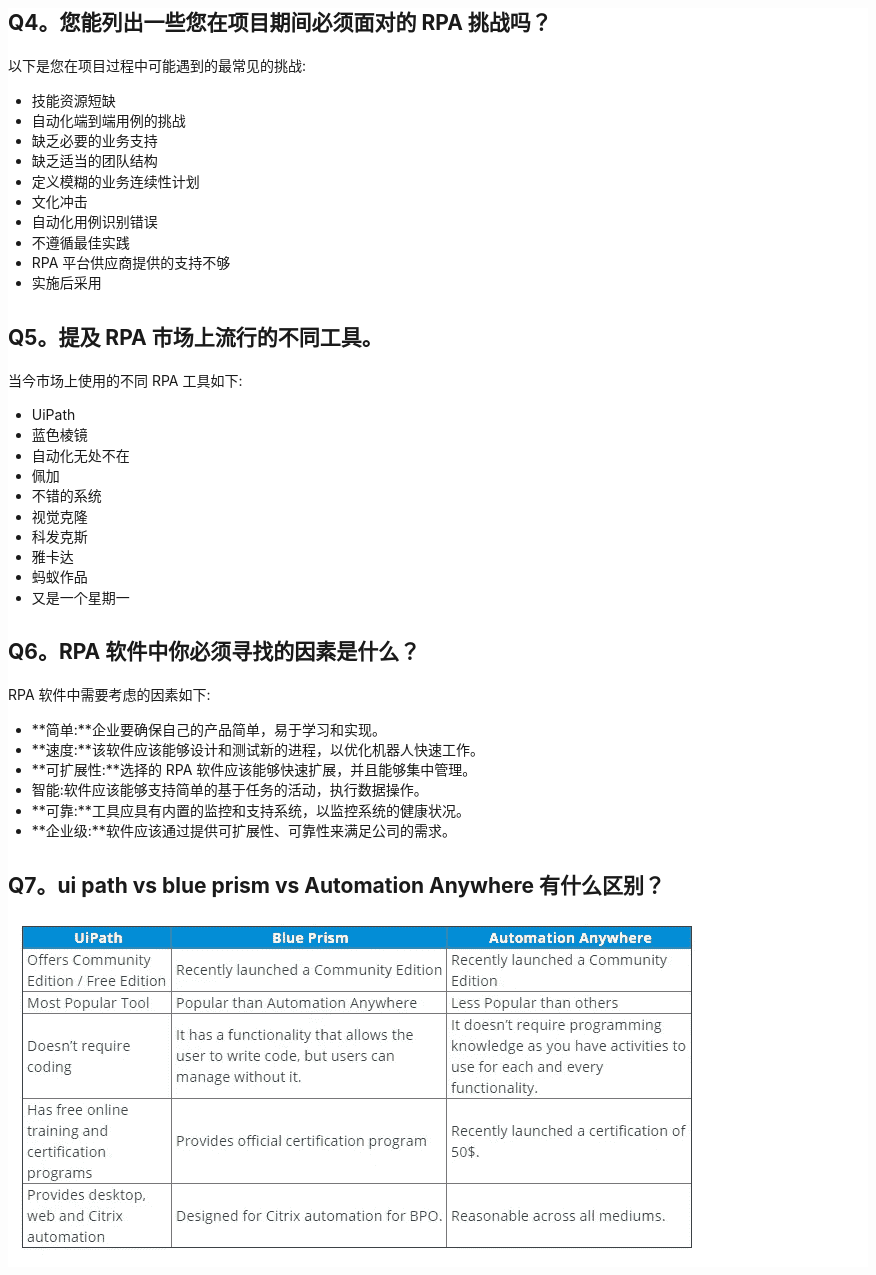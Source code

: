 ## Q4。您能列出一些您在项目期间必须面对的 RPA 挑战吗？

以下是您在项目过程中可能遇到的最常见的挑战:

*   技能资源短缺
*   自动化端到端用例的挑战
*   缺乏必要的业务支持
*   缺乏适当的团队结构
*   定义模糊的业务连续性计划
*   文化冲击
*   自动化用例识别错误
*   不遵循最佳实践
*   RPA 平台供应商提供的支持不够
*   实施后采用

## Q5。提及 RPA 市场上流行的不同工具。

当今市场上使用的不同 RPA 工具如下:

*   UiPath
*   蓝色棱镜
*   自动化无处不在
*   佩加
*   不错的系统
*   视觉克隆
*   科发克斯
*   雅卡达
*   蚂蚁作品
*   又是一个星期一

## Q6。RPA 软件中你必须寻找的因素是什么？

RPA 软件中需要考虑的因素如下:

*   **简单:**企业要确保自己的产品简单，易于学习和实现。
*   **速度:**该软件应该能够设计和测试新的进程，以优化机器人快速工作。
*   **可扩展性:**选择的 RPA 软件应该能够快速扩展，并且能够集中管理。
*   智能:软件应该能够支持简单的基于任务的活动，执行数据操作。
*   **可靠:**工具应具有内置的监控和支持系统，以监控系统的健康状况。
*   **企业级:**软件应该通过提供可扩展性、可靠性来满足公司的需求。

## Q7。ui path vs blue prism vs Automation Anywhere 有什么区别？

![](img/86258fa0d13c6a04df17834950899fae.png)
